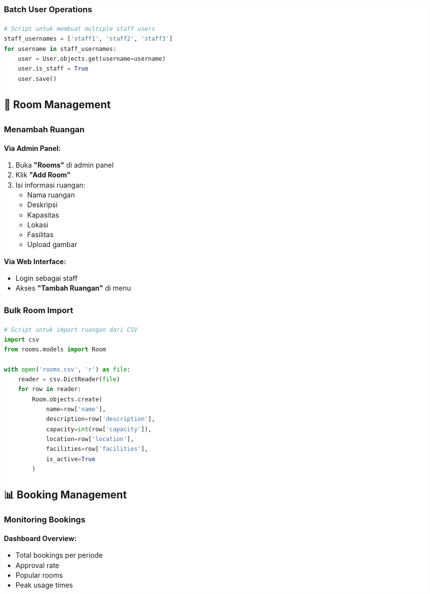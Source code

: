 ### Batch User Operations
```python
# Script untuk membuat multiple staff users
staff_usernames = ['staff1', 'staff2', 'staff3']
for username in staff_usernames:
    user = User.objects.get(username=username)
    user.is_staff = True
    user.save()
```

## 🏢 Room Management

### Menambah Ruangan
**Via Admin Panel:**
1. Buka **"Rooms"** di admin panel
2. Klik **"Add Room"**
3. Isi informasi ruangan:
   - Nama ruangan
   - Deskripsi
   - Kapasitas
   - Lokasi
   - Fasilitas
   - Upload gambar

**Via Web Interface:**
- Login sebagai staff
- Akses **"Tambah Ruangan"** di menu

### Bulk Room Import
```python
# Script untuk import ruangan dari CSV
import csv
from rooms.models import Room

with open('rooms.csv', 'r') as file:
    reader = csv.DictReader(file)
    for row in reader:
        Room.objects.create(
            name=row['name'],
            description=row['description'],
            capacity=int(row['capacity']),
            location=row['location'],
            facilities=row['facilities'],
            is_active=True
        )
```

## 📊 Booking Management

### Monitoring Bookings
**Dashboard Overview:**
- Total bookings per periode
- Approval rate
- Popular rooms
- Peak usage times
